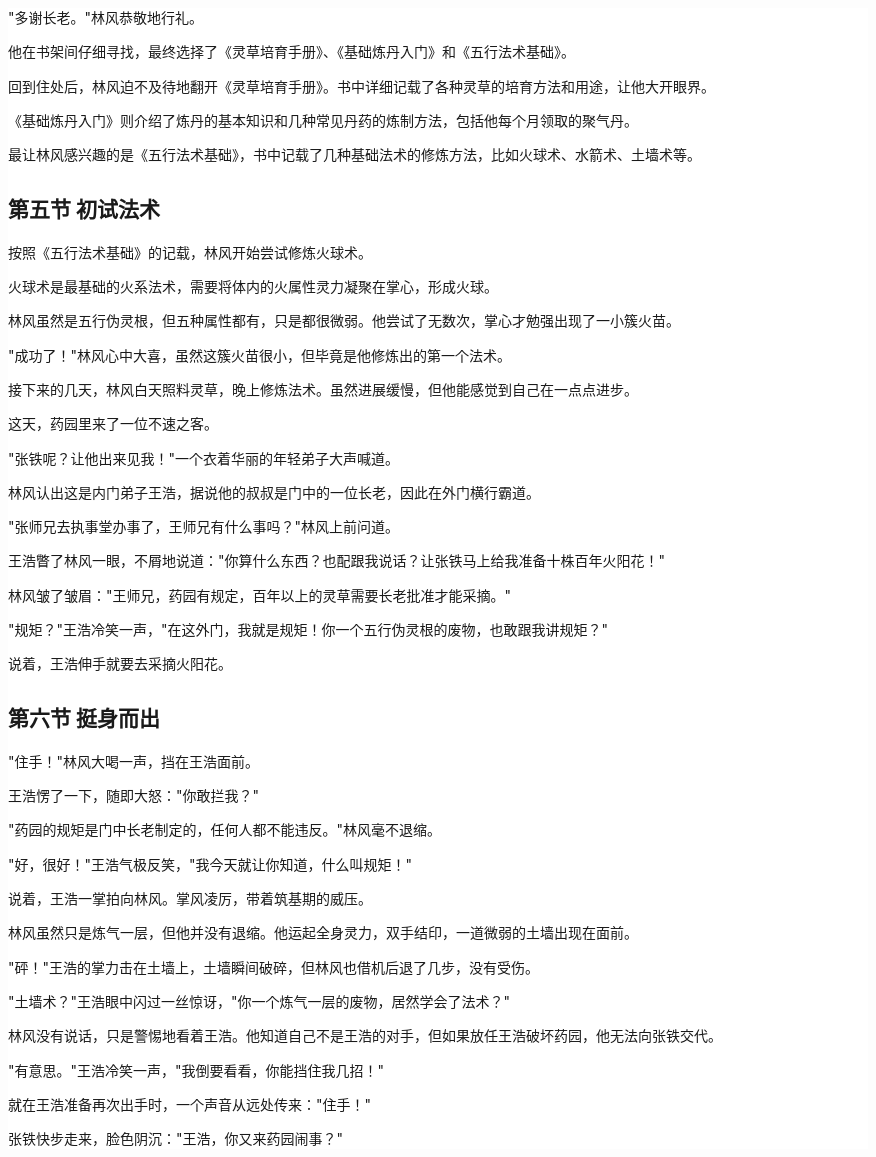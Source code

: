 "多谢长老。"林风恭敬地行礼。

他在书架间仔细寻找，最终选择了《灵草培育手册》、《基础炼丹入门》和《五行法术基础》。

回到住处后，林风迫不及待地翻开《灵草培育手册》。书中详细记载了各种灵草的培育方法和用途，让他大开眼界。

《基础炼丹入门》则介绍了炼丹的基本知识和几种常见丹药的炼制方法，包括他每个月领取的聚气丹。

最让林风感兴趣的是《五行法术基础》，书中记载了几种基础法术的修炼方法，比如火球术、水箭术、土墙术等。

## 第五节 初试法术

按照《五行法术基础》的记载，林风开始尝试修炼火球术。

火球术是最基础的火系法术，需要将体内的火属性灵力凝聚在掌心，形成火球。

林风虽然是五行伪灵根，但五种属性都有，只是都很微弱。他尝试了无数次，掌心才勉强出现了一小簇火苗。

"成功了！"林风心中大喜，虽然这簇火苗很小，但毕竟是他修炼出的第一个法术。

接下来的几天，林风白天照料灵草，晚上修炼法术。虽然进展缓慢，但他能感觉到自己在一点点进步。

这天，药园里来了一位不速之客。

"张铁呢？让他出来见我！"一个衣着华丽的年轻弟子大声喊道。

林风认出这是内门弟子王浩，据说他的叔叔是门中的一位长老，因此在外门横行霸道。

"张师兄去执事堂办事了，王师兄有什么事吗？"林风上前问道。

王浩瞥了林风一眼，不屑地说道："你算什么东西？也配跟我说话？让张铁马上给我准备十株百年火阳花！"

林风皱了皱眉："王师兄，药园有规定，百年以上的灵草需要长老批准才能采摘。"

"规矩？"王浩冷笑一声，"在这外门，我就是规矩！你一个五行伪灵根的废物，也敢跟我讲规矩？"

说着，王浩伸手就要去采摘火阳花。

## 第六节 挺身而出

"住手！"林风大喝一声，挡在王浩面前。

王浩愣了一下，随即大怒："你敢拦我？"

"药园的规矩是门中长老制定的，任何人都不能违反。"林风毫不退缩。

"好，很好！"王浩气极反笑，"我今天就让你知道，什么叫规矩！"

说着，王浩一掌拍向林风。掌风凌厉，带着筑基期的威压。

林风虽然只是炼气一层，但他并没有退缩。他运起全身灵力，双手结印，一道微弱的土墙出现在面前。

"砰！"王浩的掌力击在土墙上，土墙瞬间破碎，但林风也借机后退了几步，没有受伤。

"土墙术？"王浩眼中闪过一丝惊讶，"你一个炼气一层的废物，居然学会了法术？"

林风没有说话，只是警惕地看着王浩。他知道自己不是王浩的对手，但如果放任王浩破坏药园，他无法向张铁交代。

"有意思。"王浩冷笑一声，"我倒要看看，你能挡住我几招！"

就在王浩准备再次出手时，一个声音从远处传来："住手！"

张铁快步走来，脸色阴沉："王浩，你又来药园闹事？"
